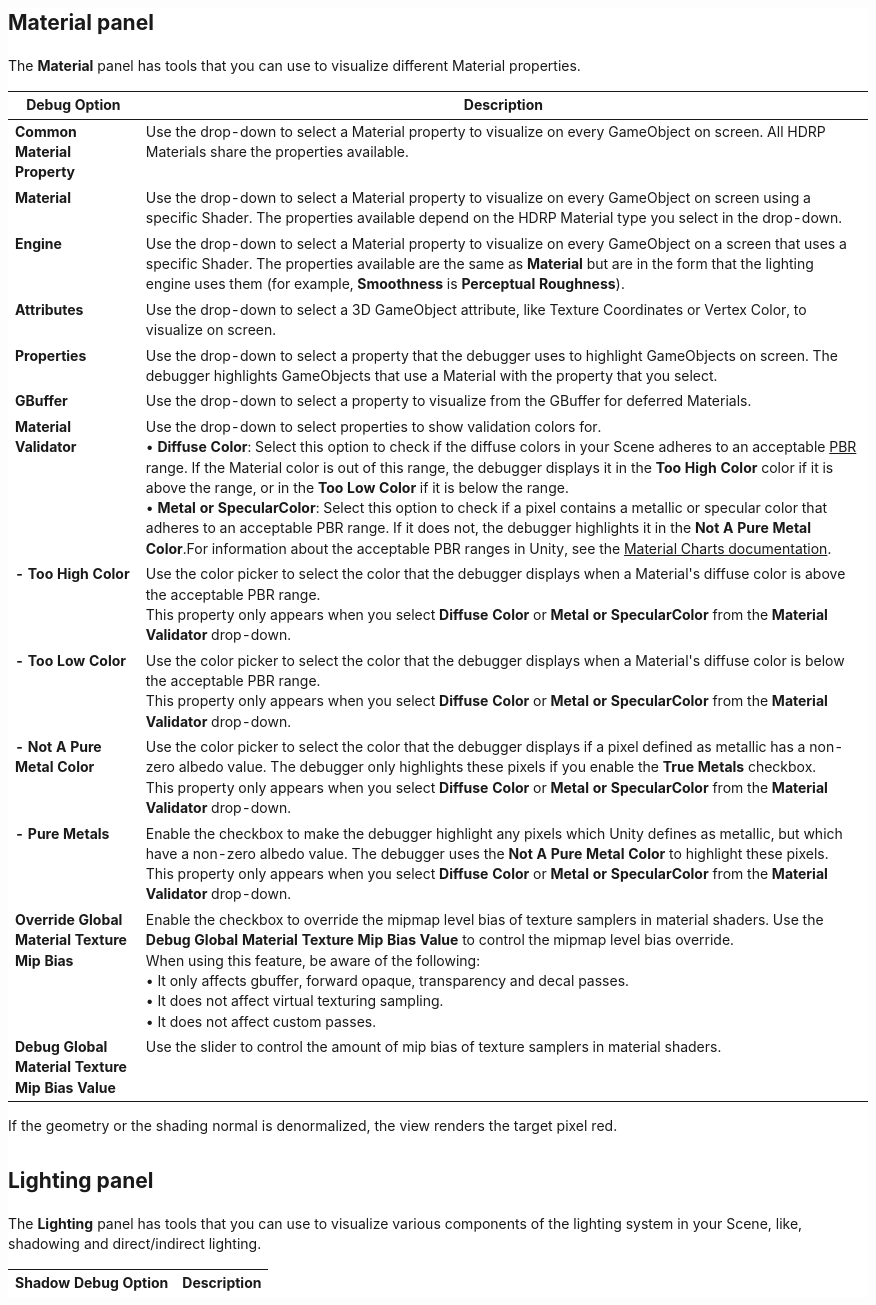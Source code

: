 <a name="MaterialPanel"></a>

## Material panel

The **Material** panel has tools that you can use to visualize different Material properties.

| **Debug Option**                                 | **Description**                                              |
| ----------------------------                     | ------------------------------------------------------------ |
| **Common Material Property**                     | Use the drop-down to select a Material property to visualize on every GameObject on screen. All HDRP Materials share the properties available. |
| **Material**                                     | Use the drop-down to select a Material property to visualize on every GameObject on screen using a specific Shader. The properties available depend on the HDRP Material type you select in the drop-down. |
| **Engine**                                       | Use the drop-down to select a Material property to visualize on every GameObject on a screen that uses a specific Shader. The properties available are the same as **Material** but are in the form that the lighting engine uses them (for example, **Smoothness** is **Perceptual Roughness**). |
| **Attributes**                                   | Use the drop-down to select a 3D GameObject attribute, like Texture Coordinates or Vertex Color, to visualize on screen. |
| **Properties**                                   | Use the drop-down to select a property that the debugger uses to highlight GameObjects on screen. The debugger highlights GameObjects that use a Material with the property that you select. |
| **GBuffer**                                      | Use the drop-down to select a property to visualize from the GBuffer for deferred Materials. |
| **Material Validator**                           | Use the drop-down to select properties to show validation colors for.<br/>&#8226; **Diffuse Color**: Select this option to check if the diffuse colors in your Scene adheres to an acceptable [PBR](Glossary.md#PhysicallyBasedRendering) range. If the Material color is out of this range, the debugger displays it in the **Too High Color** color if it is above the range, or in the **Too Low Color** if it is below the range.<br/>&#8226; **Metal or SpecularColor**: Select this option to check if a pixel contains a metallic or specular color that adheres to an acceptable PBR range. If it does not, the debugger highlights it in the **Not A Pure Metal Color**.For information about the acceptable PBR ranges in Unity, see the [Material Charts documentation](https://docs.unity3d.com/Manual/StandardShaderMaterialCharts.html). |
| **- Too High Color**                             | Use the color picker to select the color that the debugger displays when a Material's diffuse color is above the acceptable PBR range.<br/>This property only appears when you select **Diffuse Color** or **Metal or SpecularColor** from the **Material Validator** drop-down. |
| **- Too Low Color**                              | Use the color picker to select the color that the debugger displays when a Material's diffuse color is below the acceptable PBR range.<br/>This property only appears when you select **Diffuse Color** or **Metal or SpecularColor** from the **Material Validator** drop-down. |
| **- Not A Pure Metal Color**                     | Use the color picker to select the color that the debugger displays if a pixel defined as metallic has a non-zero albedo value. The debugger only highlights these pixels if you enable the **True Metals** checkbox.<br/>This property only appears when you select **Diffuse Color** or **Metal or SpecularColor** from the **Material Validator** drop-down. |
| **- Pure Metals**                                | Enable the checkbox to make the debugger highlight any pixels which Unity defines as metallic, but which have a non-zero albedo value. The debugger uses the **Not A Pure Metal Color** to highlight these pixels.<br/>This property only appears when you select **Diffuse Color** or **Metal or SpecularColor** from the **Material Validator** drop-down. |
| **Override Global Material Texture Mip Bias**    | Enable the checkbox to override the mipmap level bias of texture samplers in material shaders. Use the **Debug Global Material Texture Mip Bias Value** to control the mipmap level bias override.<br/>When using this feature, be aware of the following:<br/>&#8226; It only affects gbuffer, forward opaque, transparency and decal passes. <br/>&#8226; It does not affect virtual texturing sampling.<br/>&#8226; It does not affect custom passes. |
| **Debug Global Material Texture Mip Bias Value** | Use the slider to control the amount of mip bias of texture samplers in material shaders. |

If the geometry or the shading normal is denormalized, the view renders the target pixel red.

<a name="LightingPanel"></a>

## Lighting panel

The **Lighting** panel has tools that you can use to visualize various components of the lighting system in your Scene, like, shadowing and direct/indirect lighting.

| **Shadow Debug Option** | **Description**                                              |
| ----------------------- | ------------------------------------------------------------ |